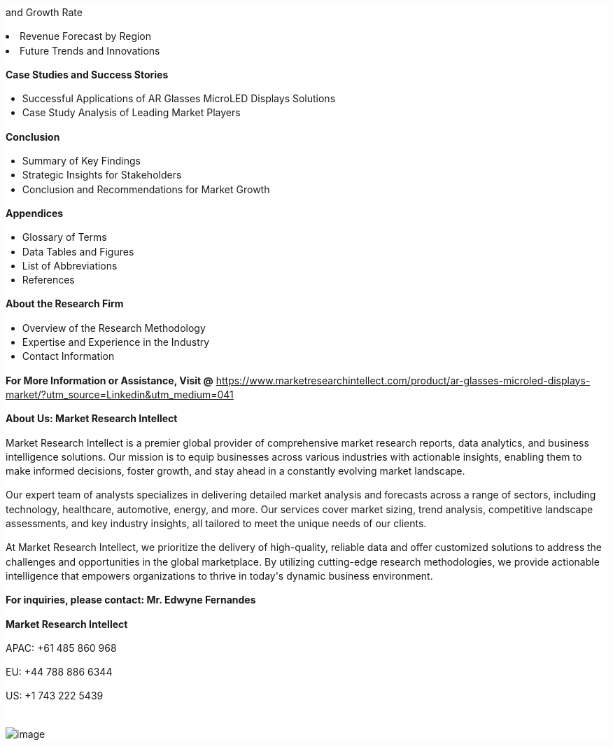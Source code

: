 and Growth Rate</li><li>Revenue Forecast by Region</li><li>Future Trends and Innovations</li></ul><p><strong>Case Studies and Success Stories</strong></p><ul><li>Successful Applications of AR Glasses MicroLED Displays Solutions</li><li>Case Study Analysis of Leading Market Players</li></ul><p><strong>Conclusion</strong></p><ul><li>Summary of Key Findings</li><li>Strategic Insights for Stakeholders</li><li>Conclusion and Recommendations for Market Growth</li></ul><p><strong>Appendices</strong></p><ul><li>Glossary of Terms</li><li>Data Tables and Figures</li><li>List of Abbreviations</li><li>References</li></ul><p><strong>About the Research Firm</strong></p><ul><li>Overview of the Research Methodology</li><li>Expertise and Experience in the Industry</li><li>Contact Information</li></ul></div><div class="article-main__content" data-test-id="publishing-text-block"><p><span class="font-[700]"><strong>For More Information or Assistance, Visit @</strong>&nbsp;<a href="https://www.marketresearchintellect.com/product/ar-glasses-microled-displays-market/?utm_source=Linkedin&utm_medium=041">https://www.marketresearchintellect.com/product/ar-glasses-microled-displays-market/?utm_source=Linkedin&utm_medium=041</a></span></p><p><strong>About Us: Market Research Intellect</strong></p><p>Market Research Intellect is a premier global provider of comprehensive market research reports, data analytics, and business intelligence solutions. Our mission is to equip businesses across various industries with actionable insights, enabling them to make informed decisions, foster growth, and stay ahead in a constantly evolving market landscape.</p><p>Our expert team of analysts specializes in delivering detailed market analysis and forecasts across a range of sectors, including technology, healthcare, automotive, energy, and more. Our services cover market sizing, trend analysis, competitive landscape assessments, and key industry insights, all tailored to meet the unique needs of our clients.</p><p>At Market Research Intellect, we prioritize the delivery of high-quality, reliable data and offer customized solutions to address the challenges and opportunities in the global marketplace. By utilizing cutting-edge research methodologies, we provide actionable intelligence that empowers organizations to thrive in today's dynamic business environment.</p><p><strong>For inquiries, please contact: Mr. Edwyne Fernandes</strong></p><p><strong>Market Research Intellect</strong></p><p>APAC: +61 485 860 968</p><p>EU: +44 788 886 6344</p><p>US: +1 743 222 5439</p></div><div class="article-main__content" data-test-id="publishing-text-block">&nbsp;</div>
![image](https://github.com/user-attachments/assets/f1c9ecd3-892e-4fec-ab33-8d3ba08bcd5b)
